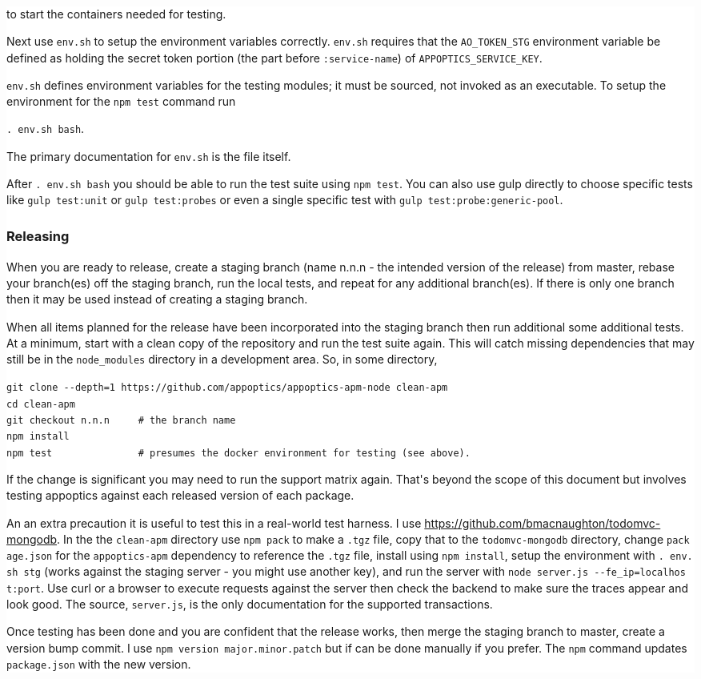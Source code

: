 to start the containers needed for testing.

Next use `env.sh` to setup the environment variables correctly. `env.sh` requires that
the `AO_TOKEN_STG` environment variable be defined as holding the secret token portion
(the part before `:service-name`) of `APPOPTICS_SERVICE_KEY`.

`env.sh` defines environment variables for the testing modules; it must be sourced,
not invoked as an executable. To setup the environment for the `npm test` command run


`. env.sh bash`.

The primary documentation for `env.sh` is the file itself.

After `. env.sh bash` you should be able to run the test suite using `npm test`. You can
also use gulp directly to choose specific tests like `gulp test:unit` or `gulp test:probes`
or even a single specific test with `gulp test:probe:generic-pool`.

### Releasing

When you are ready to release, create a staging branch (name n.n.n - the intended version
of the release) from master, rebase your branch(es) off the staging branch, run the local
tests, and repeat for any additional branch(es). If there is only one branch then it may
be used instead of creating a staging branch.

When all items planned for the release have been incorporated into the staging branch then
run additional some additional tests. At a minimum, start with a clean copy of the repository
and run the test suite again. This will catch missing dependencies that may still be in the
`node_modules` directory in a development area. So, in some directory,

```
git clone --depth=1 https://github.com/appoptics/appoptics-apm-node clean-apm
cd clean-apm
git checkout n.n.n     # the branch name
npm install
npm test               # presumes the docker environment for testing (see above).
```

If the change is significant you may need to run the support matrix again. That's beyond
the scope of this document but involves testing appoptics against each released version
of each package.

An an extra precaution it is useful to test this in a real-world test harness. I use
https://github.com/bmacnaughton/todomvc-mongodb. In the the `clean-apm` directory use
`npm pack` to make a `.tgz` file, copy that to the `todomvc-mongodb` directory, change
`package.json` for the `appoptics-apm` dependency to reference the `.tgz` file, install
using `npm install`, setup the environment with `. env.sh stg` (works against the staging
server - you might use another key), and run the server with `node server.js --fe_ip=localhost:port`.
Use curl or a browser to execute requests against the server then check the backend to make
sure the traces appear and look good. The source, `server.js`, is the only documentation for the supported
transactions.

Once testing has been done and you are confident that the release works, then merge the
staging branch to master, create a version bump commit. I use `npm version major.minor.patch`
but if can be done manually if you prefer. The `npm` command updates `package.json` with the
new version.
